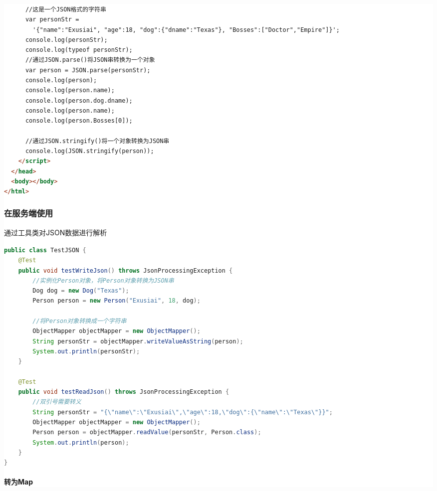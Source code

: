 ```HTML
      //这是一个JSON格式的字符串
      var personStr =
        '{"name":"Exusiai", "age":18, "dog":{"dname":"Texas"}, "Bosses":["Doctor","Empire"]}';
      console.log(personStr);
      console.log(typeof personStr);
      //通过JSON.parse()将JSON串转换为一个对象
      var person = JSON.parse(personStr);
      console.log(person);
      console.log(person.name);
      console.log(person.dog.dname);
      console.log(person.name);
      console.log(person.Bosses[0]);

      //通过JSON.stringify()将一个对象转换为JSON串
      console.log(JSON.stringify(person));
    </script>
  </head>
  <body></body>
</html>

```

### 在服务端使用

通过工具类对JSON数据进行解析

```Java
public class TestJSON {
    @Test
    public void testWriteJson() throws JsonProcessingException {
        //实例化Person对象，将Person对象转换为JSON串
        Dog dog = new Dog("Texas");
        Person person = new Person("Exusiai", 18, dog);

        //将Person对象转换成一个字符串
        ObjectMapper objectMapper = new ObjectMapper();
        String personStr = objectMapper.writeValueAsString(person);
        System.out.println(personStr);
    }

    @Test
    public void testReadJson() throws JsonProcessingException {
        //双引号需要转义
        String personStr = "{\"name\":\"Exusiai\",\"age\":18,\"dog\":{\"name\":\"Texas\"}}";
        ObjectMapper objectMapper = new ObjectMapper();
        Person person = objectMapper.readValue(personStr, Person.class);
        System.out.println(person);
    }
}
```

#### 转为Map
